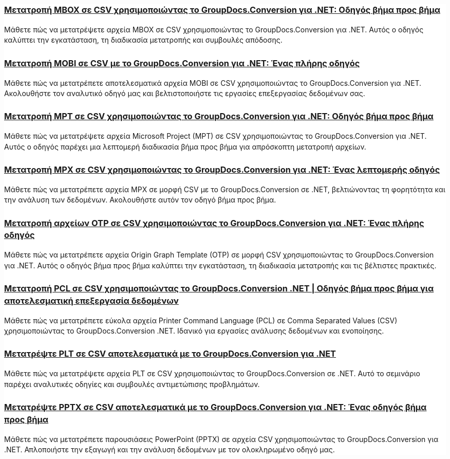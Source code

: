 ### [Μετατροπή MBOX σε CSV χρησιμοποιώντας το GroupDocs.Conversion για .NET: Οδηγός βήμα προς βήμα](./convert-mbox-to-csv-using-groupdocs-dotnet/)
Μάθετε πώς να μετατρέψετε αρχεία MBOX σε CSV χρησιμοποιώντας το GroupDocs.Conversion για .NET. Αυτός ο οδηγός καλύπτει την εγκατάσταση, τη διαδικασία μετατροπής και συμβουλές απόδοσης.

### [Μετατροπή MOBI σε CSV με το GroupDocs.Conversion για .NET: Ένας πλήρης οδηγός](./convert-mobi-to-csv-groupdocs-conversion-net/)
Μάθετε πώς να μετατρέπετε αποτελεσματικά αρχεία MOBI σε CSV χρησιμοποιώντας το GroupDocs.Conversion για .NET. Ακολουθήστε τον αναλυτικό οδηγό μας και βελτιστοποιήστε τις εργασίες επεξεργασίας δεδομένων σας.

### [Μετατροπή MPT σε CSV χρησιμοποιώντας το GroupDocs.Conversion για .NET: Οδηγός βήμα προς βήμα](./convert-mpt-to-csv-groupdocs-dotnet/)
Μάθετε πώς να μετατρέψετε αρχεία Microsoft Project (MPT) σε CSV χρησιμοποιώντας το GroupDocs.Conversion για .NET. Αυτός ο οδηγός παρέχει μια λεπτομερή διαδικασία βήμα προς βήμα για απρόσκοπτη μετατροπή αρχείων.

### [Μετατροπή MPX σε CSV χρησιμοποιώντας το GroupDocs.Conversion για .NET: Ένας λεπτομερής οδηγός](./convert-mpx-to-csv-groupdocs-conversion-net/)
Μάθετε πώς να μετατρέπετε αρχεία MPX σε μορφή CSV με το GroupDocs.Conversion σε .NET, βελτιώνοντας τη φορητότητα και την ανάλυση των δεδομένων. Ακολουθήστε αυτόν τον οδηγό βήμα προς βήμα.

### [Μετατροπή αρχείων OTP σε CSV χρησιμοποιώντας το GroupDocs.Conversion για .NET: Ένας πλήρης οδηγός](./convert-otp-to-csv-groupdocs-conversion-net/)
Μάθετε πώς να μετατρέπετε αρχεία Origin Graph Template (OTP) σε μορφή CSV χρησιμοποιώντας το GroupDocs.Conversion για .NET. Αυτός ο οδηγός βήμα προς βήμα καλύπτει την εγκατάσταση, τη διαδικασία μετατροπής και τις βέλτιστες πρακτικές.

### [Μετατροπή PCL σε CSV χρησιμοποιώντας το GroupDocs.Conversion .NET | Οδηγός βήμα προς βήμα για αποτελεσματική επεξεργασία δεδομένων](./convert-pcl-to-csv-groupdocs-conversion-net/)
Μάθετε πώς να μετατρέπετε εύκολα αρχεία Printer Command Language (PCL) σε Comma Separated Values (CSV) χρησιμοποιώντας το GroupDocs.Conversion .NET. Ιδανικό για εργασίες ανάλυσης δεδομένων και ενοποίησης.

### [Μετατρέψτε PLT σε CSV αποτελεσματικά με το GroupDocs.Conversion για .NET](./convert-plt-to-csv-groupdocs-conversion-net/)
Μάθετε πώς να μετατρέψετε αρχεία PLT σε CSV χρησιμοποιώντας το GroupDocs.Conversion σε .NET. Αυτό το σεμινάριο παρέχει αναλυτικές οδηγίες και συμβουλές αντιμετώπισης προβλημάτων.

### [Μετατρέψτε PPTX σε CSV αποτελεσματικά με το GroupDocs.Conversion για .NET: Ένας οδηγός βήμα προς βήμα](./convert-pptx-csv-groupdocs-conversion-dotnet/)
Μάθετε πώς να μετατρέπετε παρουσιάσεις PowerPoint (PPTX) σε αρχεία CSV χρησιμοποιώντας το GroupDocs.Conversion για .NET. Απλοποιήστε την εξαγωγή και την ανάλυση δεδομένων με τον ολοκληρωμένο οδηγό μας.

